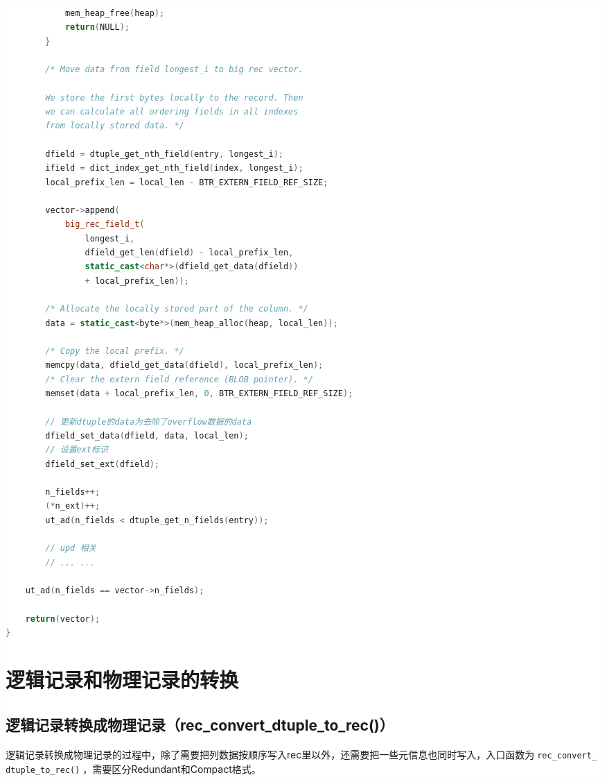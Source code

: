```cpp
			mem_heap_free(heap);
			return(NULL);
		}
        
        /* Move data from field longest_i to big rec vector.

		We store the first bytes locally to the record. Then
		we can calculate all ordering fields in all indexes
		from locally stored data. */

		dfield = dtuple_get_nth_field(entry, longest_i);
		ifield = dict_index_get_nth_field(index, longest_i);
		local_prefix_len = local_len - BTR_EXTERN_FIELD_REF_SIZE;

		vector->append(
			big_rec_field_t(
				longest_i,
				dfield_get_len(dfield) - local_prefix_len,
				static_cast<char*>(dfield_get_data(dfield))
				+ local_prefix_len));

		/* Allocate the locally stored part of the column. */
		data = static_cast<byte*>(mem_heap_alloc(heap, local_len));

		/* Copy the local prefix. */
		memcpy(data, dfield_get_data(dfield), local_prefix_len);
		/* Clear the extern field reference (BLOB pointer). */
		memset(data + local_prefix_len, 0, BTR_EXTERN_FIELD_REF_SIZE);
        
        // 更新dtuple的data为去除了overflow数据的data
        dfield_set_data(dfield, data, local_len);
        // 设置ext标识
		dfield_set_ext(dfield);

		n_fields++;
		(*n_ext)++;
		ut_ad(n_fields < dtuple_get_n_fields(entry));
        
        // upd 相关
        // ... ...

	ut_ad(n_fields == vector->n_fields);

	return(vector);
}
```

# 逻辑记录和物理记录的转换
## 逻辑记录转换成物理记录（rec_convert_dtuple_to_rec()）
逻辑记录转换成物理记录的过程中，除了需要把列数据按顺序写入rec里以外，还需要把一些元信息也同时写入，入口函数为 `rec_convert_dtuple_to_rec()` ，需要区分Redundant和Compact格式。
